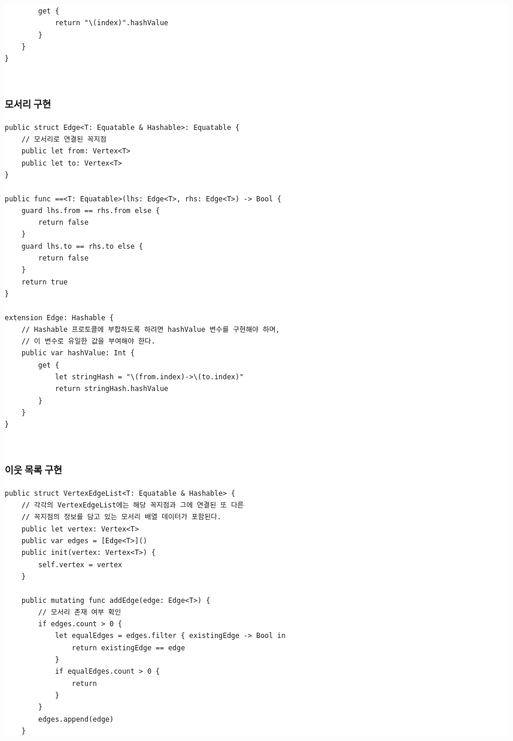 ```
        get {
            return "\(index)".hashValue
        }
    }
}
```


&nbsp;
### 모서리 구현
```
public struct Edge<T: Equatable & Hashable>: Equatable {
    // 모서리로 연결된 꼭지점
    public let from: Vertex<T>
    public let to: Vertex<T>
}

public func ==<T: Equatable>(lhs: Edge<T>, rhs: Edge<T>) -> Bool {
    guard lhs.from == rhs.from else {
        return false
    }
    guard lhs.to == rhs.to else {
        return false
    }
    return true
}

extension Edge: Hashable {
    // Hashable 프로토콜에 부합하도록 하려면 hashValue 변수를 구현해야 하며,
    // 이 변수로 유일한 값을 부여해야 한다.
    public var hashValue: Int {
        get {
            let stringHash = "\(from.index)->\(to.index)"
            return stringHash.hashValue
        }
    }
}
```


&nbsp;
### 이웃 목록 구현
```
public struct VertexEdgeList<T: Equatable & Hashable> {
    // 각각의 VertexEdgeList에는 해당 꼭지점과 그에 연결된 또 다른
    // 꼭지점의 정보를 담고 있는 모서리 배열 데이터가 포함된다.
    public let vertex: Vertex<T>
    public var edges = [Edge<T>]()
    public init(vertex: Vertex<T>) {
        self.vertex = vertex
    }

    public mutating func addEdge(edge: Edge<T>) {
        // 모서리 존재 여부 확인
        if edges.count > 0 {
            let equalEdges = edges.filter { existingEdge -> Bool in
                return existingEdge == edge
            }
            if equalEdges.count > 0 {
                return
            }
        }
        edges.append(edge)
    }
```